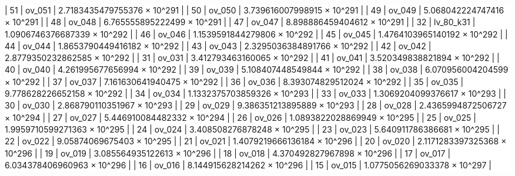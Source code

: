 | 51 | ov_051 | 2.7183435479755376 × 10^291 |
| 50 | ov_050 | 3.739616007998915 × 10^291 |
| 49 | ov_049 | 5.068042224747416 × 10^291 |
| 48 | ov_048 | 6.765555895222499 × 10^291 |
| 47 | ov_047 | 8.898886459404612 × 10^291 |
| 32 | lv_80_k31 | 1.0906746376687339 × 10^292 |
| 46 | ov_046 | 1.1539591844279806 × 10^292 |
| 45 | ov_045 | 1.4764103965140192 × 10^292 |
| 44 | ov_044 | 1.8653790449416182 × 10^292 |
| 43 | ov_043 | 2.3295036384891766 × 10^292 |
| 42 | ov_042 | 2.8779350232862585 × 10^292 |
| 31 | ov_031 | 3.412793463160065 × 10^292 |
| 41 | ov_041 | 3.520349838821894 × 10^292 |
| 40 | ov_040 | 4.261995677656994 × 10^292 |
| 39 | ov_039 | 5.108407448549844 × 10^292 |
| 38 | ov_038 | 6.070956004204599 × 10^292 |
| 37 | ov_037 | 7.161630641940475 × 10^292 |
| 36 | ov_036 | 8.393074829512024 × 10^292 |
| 35 | ov_035 | 9.778628226652158 × 10^292 |
| 34 | ov_034 | 1.1332375703859326 × 10^293 |
| 33 | ov_033 | 1.3069204099376617 × 10^293 |
| 30 | ov_030 | 2.868790110351967 × 10^293 |
| 29 | ov_029 | 9.386351213895889 × 10^293 |
| 28 | ov_028 | 2.4365994872506727 × 10^294 |
| 27 | ov_027 | 5.446910084482332 × 10^294 |
| 26 | ov_026 | 1.0893822028869949 × 10^295 |
| 25 | ov_025 | 1.9959710599271363 × 10^295 |
| 24 | ov_024 | 3.408508276878248 × 10^295 |
| 23 | ov_023 | 5.640911786386681 × 10^295 |
| 22 | ov_022 | 9.05874069675403 × 10^295 |
| 21 | ov_021 | 1.4079219666136184 × 10^296 |
| 20 | ov_020 | 2.1171283397325368 × 10^296 |
| 19 | ov_019 | 3.085564935122613 × 10^296 |
| 18 | ov_018 | 4.370492827967898 × 10^296 |
| 17 | ov_017 | 6.034378406960963 × 10^296 |
| 16 | ov_016 | 8.144915628214262 × 10^296 |
| 15 | ov_015 | 1.0775056269033378 × 10^297 |
